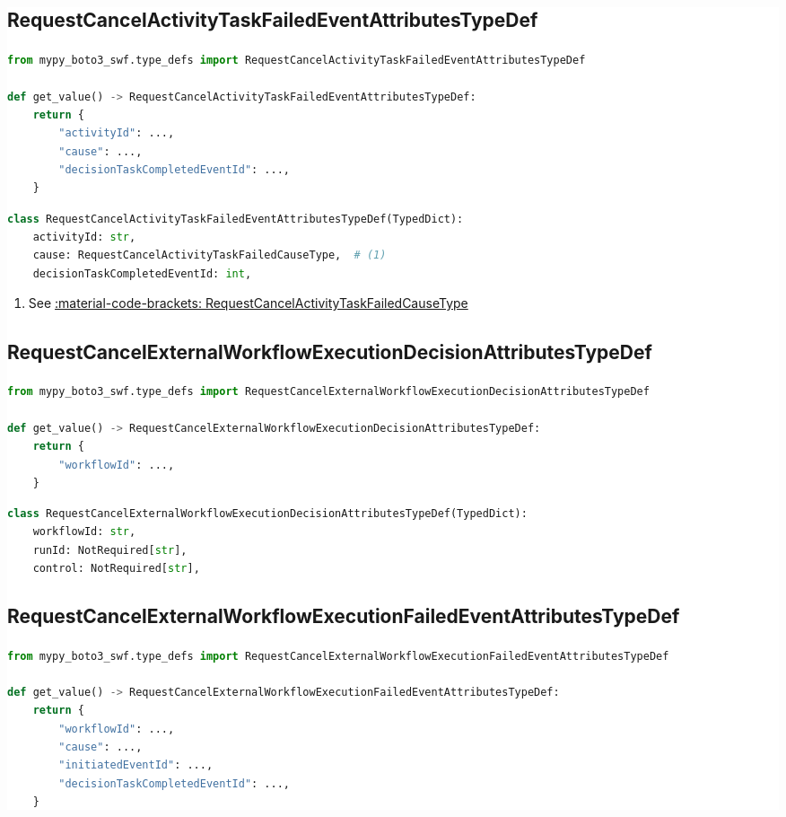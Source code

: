 ## RequestCancelActivityTaskFailedEventAttributesTypeDef

```python title="Usage Example"
from mypy_boto3_swf.type_defs import RequestCancelActivityTaskFailedEventAttributesTypeDef

def get_value() -> RequestCancelActivityTaskFailedEventAttributesTypeDef:
    return {
        "activityId": ...,
        "cause": ...,
        "decisionTaskCompletedEventId": ...,
    }
```

```python title="Definition"
class RequestCancelActivityTaskFailedEventAttributesTypeDef(TypedDict):
    activityId: str,
    cause: RequestCancelActivityTaskFailedCauseType,  # (1)
    decisionTaskCompletedEventId: int,
```

1. See [:material-code-brackets: RequestCancelActivityTaskFailedCauseType](./literals.md#requestcancelactivitytaskfailedcausetype) 
## RequestCancelExternalWorkflowExecutionDecisionAttributesTypeDef

```python title="Usage Example"
from mypy_boto3_swf.type_defs import RequestCancelExternalWorkflowExecutionDecisionAttributesTypeDef

def get_value() -> RequestCancelExternalWorkflowExecutionDecisionAttributesTypeDef:
    return {
        "workflowId": ...,
    }
```

```python title="Definition"
class RequestCancelExternalWorkflowExecutionDecisionAttributesTypeDef(TypedDict):
    workflowId: str,
    runId: NotRequired[str],
    control: NotRequired[str],
```

## RequestCancelExternalWorkflowExecutionFailedEventAttributesTypeDef

```python title="Usage Example"
from mypy_boto3_swf.type_defs import RequestCancelExternalWorkflowExecutionFailedEventAttributesTypeDef

def get_value() -> RequestCancelExternalWorkflowExecutionFailedEventAttributesTypeDef:
    return {
        "workflowId": ...,
        "cause": ...,
        "initiatedEventId": ...,
        "decisionTaskCompletedEventId": ...,
    }
```

